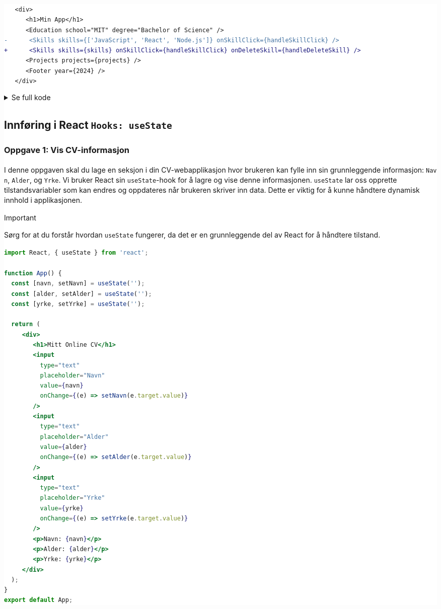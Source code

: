    ```diff
      <div>
         <h1>Min App</h1>
         <Education school="MIT" degree="Bachelor of Science" />
   -      <Skills skills={['JavaScript', 'React', 'Node.js']} onSkillClick={handleSkillClick} />
   +      <Skills skills={skills} onSkillClick={handleSkillClick} onDeleteSkill={handleDeleteSkill} />
         <Projects projects={projects} />
         <Footer year={2024} />
      </div>
   ```

   <details><summary>Se full kode</summary></details>


## Innføring i React `Hooks: useState`

### Oppgave 1: Vis CV-informasjon

I denne oppgaven skal du lage en seksjon i din CV-webapplikasjon hvor brukeren kan fylle inn sin grunnleggende informasjon: `Navn`, `Alder`, og `Yrke`. Vi bruker React sin `useState`-hook for å lagre og vise denne informasjonen. `useState` lar oss opprette tilstandsvariabler som kan endres og oppdateres når brukeren skriver inn data. Dette er viktig for å kunne håndtere dynamisk innhold i applikasjonen.

> [!IMPORTANT]  
> Sørg for at du forstår hvordan `useState` fungerer, da det er en grunnleggende del av React for å håndtere tilstand.

```jsx
import React, { useState } from 'react';

function App() {
  const [navn, setNavn] = useState('');
  const [alder, setAlder] = useState('');
  const [yrke, setYrke] = useState('');

  return (
     <div>
        <h1>Mitt Online CV</h1>
        <input
          type="text" 
          placeholder="Navn"
          value={navn} 
          onChange={(e) => setNavn(e.target.value)} 
        />
        <input 
          type="text" 
          placeholder="Alder" 
          value={alder} 
          onChange={(e) => setAlder(e.target.value)} 
        />
        <input 
          type="text" 
          placeholder="Yrke" 
          value={yrke} 
          onChange={(e) => setYrke(e.target.value)} 
        />
        <p>Navn: {navn}</p>
        <p>Alder: {alder}</p>
        <p>Yrke: {yrke}</p>
     </div>
  );
}
export default App;
```